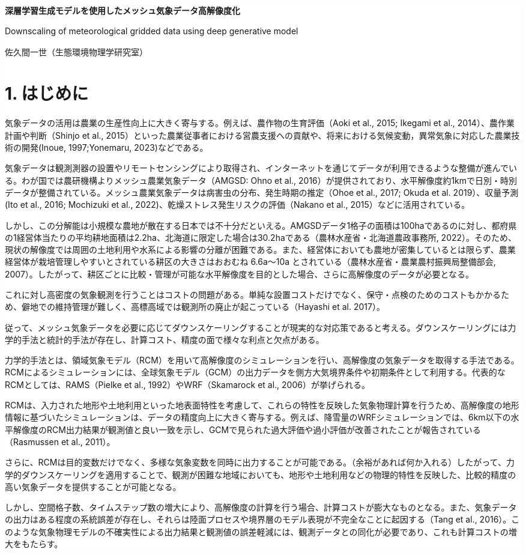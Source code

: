 

<script type="text/javascript" async src="https://cdnjs.cloudflare.com/ajax/libs/mathjax/3.2.2/es5/tex-mml-chtml.min.js">
</script>
<script type="text/x-mathjax-config">
 MathJax.Hub.Config({
 tex2jax: {
 inlineMath: [['$', '$'] ],
 displayMath: [ ['$$','$$'], ["\\[","\\]"] ]
 }
 });
</script>



**深層学習生成モデルを使用したメッシュ気象データ高解像度化**

Downscaling of meteorological gridded data using deep generative model

佐久間一世（生態環境物理学研究室）


# 1. **はじめに**

気象データの活用は農業の生産性向上に大きく寄与する。例えば、農作物の生育評価（Aoki et al., 2015; Ikegami et al., 2014）、農作業計画や判断（Shinjo et al., 2015）といった農業従事者における営農支援への貢献や、将来における気候変動，異常気象に対応した農業技術の開発(Inoue, 1997;Yonemaru, 2023)などである。

気象データは観測測器の設置やリモートセンシングにより取得され、インターネットを通じてデータが利用できるような整備が進んでいる。わが国では農研機構よりメッシュ農業気象データ（AMGSD: Ohno et al., 2016）が提供されており、水平解像度約1kmで日別・時別データが整備されている。メッシュ農業気象データは病害虫の分布、発生時期の推定（Ohoe et al., 2017; Okuda et al. 2019）、収量予測(Ito et al., 2016; Mochizuki et al., 2022)、乾燥ストレス発生リスクの評価（Nakano et al., 2015）などに活用されている。

しかし、この分解能は小規模な農地が散在する日本では不十分だといえる。AMGSDデータ1格子の面積は100haであるのに対し、都府県の1経営体当たりの平均耕地面積は2.2ha、北海道に限定した場合は30.2haである（農林水産省・北海道農政事務所, 2022）。そのため、現状の解像度では周囲の土地利用や水系による影響の分離が困難である。また、経営体においても農地が密集しているとは限らず、農業経営体が栽培管理しやすいとされている耕区の大きさはおおむね 6.6a～10a とされている（農林水産省・農業農村振興局整備部会, 2007）。したがって、耕区ごとに比較・管理が可能な水平解像度を目的とした場合、さらに高解像度のデータが必要となる。

これに対し高密度の気象観測を行うことはコストの問題がある。単純な設置コストだけでなく、保守・点検のためのコストもかかるため、僻地での維持管理が難しく、高標高域では観測所の廃止が起こっている（Hayashi et al. 2017）。

従って、メッシュ気象データを必要に応じてダウンスケーリングすることが現実的な対応策であると考える。ダウンスケーリングには力学的手法と統計的手法が存在し、計算コスト、精度の面で様々な利点と欠点がある。

 力学的手法とは、領域気象モデル（RCM）を用いて高解像度のシミュレーションを行い、高解像度の気象データを取得する手法である。RCMによるシミュレーションには、全球気象モデル（GCM）の出力データを側方大気境界条件や初期条件として利用する。代表的なRCMとしては、RAMS（Pielke et al., 1992）やWRF（Skamarock et al., 2006）が挙げられる。

RCMは、入力された地形や土地利用といった地表面特性を考慮して、これらの特性を反映した気象物理計算を行うため、高解像度の地形情報に基づいたシミュレーションは、データの精度向上に大きく寄与する。例えば、降雪量のWRFシミュレーションでは、6km以下の水平解像度のRCM出力結果が観測値と良い一致を示し、GCMで見られた過大評価や過小評価が改善されたことが報告されている（Rasmussen et al., 2011）。

さらに、RCMは目的変数だけでなく、多様な気象変数を同時に出力することが可能である。（余裕があれば何か入れる）したがって、力学的ダウンスケーリングを適用することで、観測が困難な地域においても、地形や土地利用などの物理的特性を反映した、比較的精度の高い気象データを提供することが可能となる。

しかし、空間格子数、タイムステップ数の増大により、高解像度の計算を行う場合、計算コストが膨大なものとなる。また、気象データの出力はある程度の系統誤差が存在し、それらは陸面プロセスや境界層のモデル表現が不完全なことに起因する（Tang et al., 2016）。このような気象物理モデルの不確実性による出力結果と観測値の誤差軽減には、観測データとの同化が必要であり、これも計算コストの増大をもたらす。

